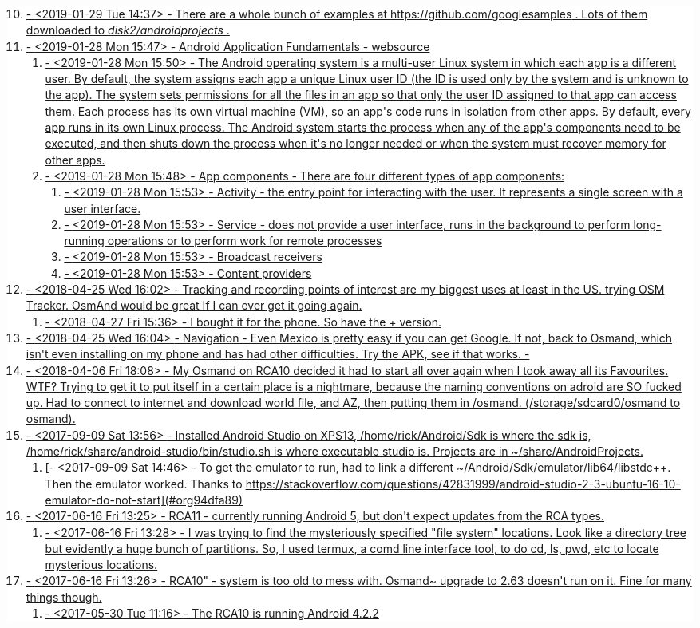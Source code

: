 10. [- <span class="timestamp-wrapper"><span class="timestamp">&lt;2019-01-29 Tue 14:37&gt; </span></span> - There are a whole bunch of examples at https://github.com/googlesamples . Lots of them downloaded to *disk2/androidprojects* .](#orga90483b)
11. [- <span class="timestamp-wrapper"><span class="timestamp">&lt;2019-01-28 Mon 15:47&gt; </span></span> - Android Application Fundamentals - websource](#org876665f)
    1.  [- <span class="timestamp-wrapper"><span class="timestamp">&lt;2019-01-28 Mon 15:50&gt; </span></span> - The Android operating system is a multi-user Linux system in which each app is a different user. By default, the system assigns each app a unique Linux user ID (the ID is used only by the system and is unknown to the app). The system sets permissions for all the files in an app so that only the user ID assigned to that app can access them. Each process has its own virtual machine (VM), so an app's code runs in isolation from other apps. By default, every app runs in its own Linux process. The Android system starts the process when any of the app's components need to be executed, and then shuts down the process when it's no longer needed or when the system must recover memory for other apps.](#org2541a8a)
    2.  [- <span class="timestamp-wrapper"><span class="timestamp">&lt;2019-01-28 Mon 15:48&gt; </span></span> - App components - There are four different types of app components:](#orgab84e37)
        1.  [- <span class="timestamp-wrapper"><span class="timestamp">&lt;2019-01-28 Mon 15:53&gt; </span></span> - Activity - the entry point for interacting with the user. It represents a single screen with a user interface.](#org65fd666)
        2.  [- <span class="timestamp-wrapper"><span class="timestamp">&lt;2019-01-28 Mon 15:53&gt; </span></span> - Service - does not provide a user interface, runs in the background to perform long-running operations or to perform work for remote processes](#org06a5a4a)
        3.  [- <span class="timestamp-wrapper"><span class="timestamp">&lt;2019-01-28 Mon 15:53&gt; </span></span> - Broadcast receivers](#orgb61cbde)
        4.  [- <span class="timestamp-wrapper"><span class="timestamp">&lt;2019-01-28 Mon 15:53&gt; </span></span> - Content providers](#org76f2e06)
12. [- <span class="timestamp-wrapper"><span class="timestamp">&lt;2018-04-25 Wed 16:02&gt; </span></span> - Tracking and recording points of interest are my biggest uses at least in the US. trying OSM Tracker. OsmAnd would be great If I can ever get it going again.](#org64183cc)
    1.  [- <span class="timestamp-wrapper"><span class="timestamp">&lt;2018-04-27 Fri 15:36&gt; </span></span> - I bought it for the phone. So have the + version.](#org3030794)
13. [- <span class="timestamp-wrapper"><span class="timestamp">&lt;2018-04-25 Wed 16:04&gt; </span></span> - Navigation - Even Mexico is pretty easy if you can get Google. If not, back to Osmand, which isn't even installing on my phone and has had other difficulties. Try the APK, see if that works. -](#orgee76481)
14. [- <span class="timestamp-wrapper"><span class="timestamp">&lt;2018-04-06 Fri 18:08&gt; </span></span> - My Osmand on RCA10 decided it had to start all over again when I took away all its Favourites. WTF? Trying to get it to put itself in a certain place is a nightmare, because the naming conventions on adroid are SO fucked up. Had to connect to internet and download world file, and AZ, then putting them in /osmand. (/storage/sdcard0/osmand to osmand).](#org88d2d0d)
15. [- <span class="timestamp-wrapper"><span class="timestamp">&lt;2017-09-09 Sat 13:56&gt; </span></span> - Installed Android Studio on XPS13, /home/rick/Android/Sdk is where the sdk is, /home/rick/share/android-studio/bin/studio.sh is where executable studio is. Projects are in ~/share/AndroidProjects.](#org2a261b6)
    1.  [- <span class="timestamp-wrapper"><span class="timestamp">&lt;2017-09-09 Sat 14:46&gt; </span></span> - To get the emulator to run, had to link a different ~/Android/Sdk/emulator/lib64/libstdc++. Then the emulator worked. Thanks to https://stackoverflow.com/questions/42831999/android-studio-2-3-ubuntu-16-10-emulator-do-not-start](#org94dfa89)
16. [- <span class="timestamp-wrapper"><span class="timestamp">&lt;2017-06-16 Fri 13:25&gt; </span></span> - RCA11 - currently running Android 5, but don't expect updates from the RCA types.](#orgc67c1a8)
    1.  [- <span class="timestamp-wrapper"><span class="timestamp">&lt;2017-06-16 Fri 13:28&gt; </span></span> - I was trying to find the mysteriously specified "file system" locations. Look like a directory tree but evidently a huge bunch of partitions. So, I used termux, a comd line interface tool, to do cd, ls, pwd, etc to locate mysterious locations.](#org87e7833)
17. [- <span class="timestamp-wrapper"><span class="timestamp">&lt;2017-06-16 Fri 13:26&gt; </span></span> - RCA10" - system is too old to mess with. Osmand~ upgrade to 2.63 doesn't run on it. Fine for many things though.](#orgdd93fc6)
    1.  [- <span class="timestamp-wrapper"><span class="timestamp">&lt;2017-05-30 Tue 11:16&gt; </span></span> - The RCA10 is running Android 4.2.2](#org9dc190c)